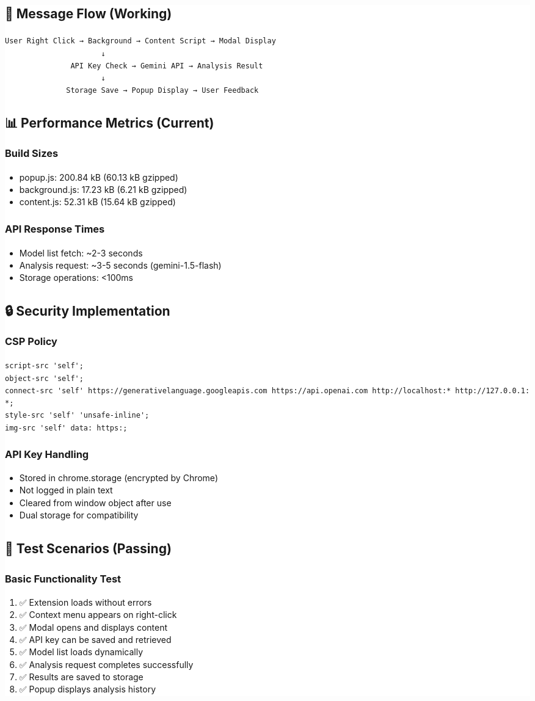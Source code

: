 ## 🔄 Message Flow (Working)

```
User Right Click → Background → Content Script → Modal Display
                      ↓
               API Key Check → Gemini API → Analysis Result
                      ↓
              Storage Save → Popup Display → User Feedback
```

## 📊 Performance Metrics (Current)

### Build Sizes
- popup.js: 200.84 kB (60.13 kB gzipped)
- background.js: 17.23 kB (6.21 kB gzipped)
- content.js: 52.31 kB (15.64 kB gzipped)

### API Response Times
- Model list fetch: ~2-3 seconds
- Analysis request: ~3-5 seconds (gemini-1.5-flash)
- Storage operations: <100ms

## 🔒 Security Implementation

### CSP Policy
```
script-src 'self'; 
object-src 'self'; 
connect-src 'self' https://generativelanguage.googleapis.com https://api.openai.com http://localhost:* http://127.0.0.1:*; 
style-src 'self' 'unsafe-inline'; 
img-src 'self' data: https:;
```

### API Key Handling
- Stored in chrome.storage (encrypted by Chrome)
- Not logged in plain text
- Cleared from window object after use
- Dual storage for compatibility

## 🎯 Test Scenarios (Passing)

### Basic Functionality Test
1. ✅ Extension loads without errors
2. ✅ Context menu appears on right-click
3. ✅ Modal opens and displays content
4. ✅ API key can be saved and retrieved
5. ✅ Model list loads dynamically
6. ✅ Analysis request completes successfully
7. ✅ Results are saved to storage
8. ✅ Popup displays analysis history
